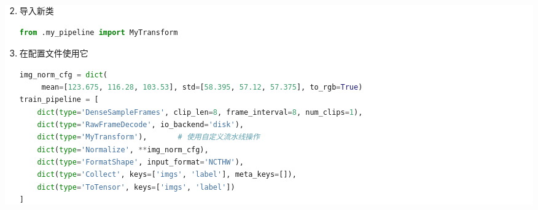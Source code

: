 2. 导入新类

    ```python
    from .my_pipeline import MyTransform
    ```

3. 在配置文件使用它

    ```python
    img_norm_cfg = dict(
         mean=[123.675, 116.28, 103.53], std=[58.395, 57.12, 57.375], to_rgb=True)
    train_pipeline = [
        dict(type='DenseSampleFrames', clip_len=8, frame_interval=8, num_clips=1),
        dict(type='RawFrameDecode', io_backend='disk'),
        dict(type='MyTransform'),       # 使用自定义流水线操作
        dict(type='Normalize', **img_norm_cfg),
        dict(type='FormatShape', input_format='NCTHW'),
        dict(type='Collect', keys=['imgs', 'label'], meta_keys=[]),
        dict(type='ToTensor', keys=['imgs', 'label'])
    ]
    ```
